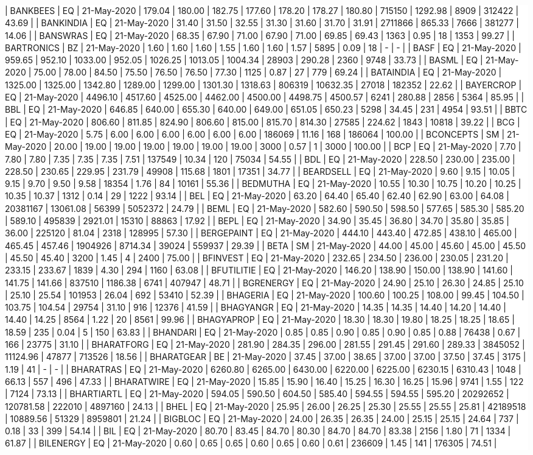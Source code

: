 | BANKBEES | EQ | 21-May-2020 | 179.04 | 180.00 | 182.75 | 177.60 | 178.20 | 178.27 | 180.80 | 715150 | 1292.98 | 8909 | 312422 | 43.69 |
| BANKINDIA | EQ | 21-May-2020 | 31.40 | 31.50 | 32.55 | 31.30 | 31.60 | 31.70 | 31.91 | 2711866 | 865.33 | 7666 | 381277 | 14.06 |
| BANSWRAS | EQ | 21-May-2020 | 68.35 | 67.90 | 71.00 | 67.90 | 71.00 | 69.85 | 69.43 | 1363 | 0.95 | 18 | 1353 | 99.27 |
| BARTRONICS | BZ | 21-May-2020 | 1.60 | 1.60 | 1.60 | 1.55 | 1.60 | 1.60 | 1.57 | 5895 | 0.09 | 18 | - | - |
| BASF | EQ | 21-May-2020 | 959.65 | 952.10 | 1033.00 | 952.05 | 1026.25 | 1013.05 | 1004.34 | 28903 | 290.28 | 2360 | 9748 | 33.73 |
| BASML | EQ | 21-May-2020 | 75.00 | 78.00 | 84.50 | 75.50 | 76.50 | 76.50 | 77.30 | 1125 | 0.87 | 27 | 779 | 69.24 |
| BATAINDIA | EQ | 21-May-2020 | 1325.00 | 1325.00 | 1342.80 | 1289.00 | 1299.00 | 1301.30 | 1318.63 | 806319 | 10632.35 | 27018 | 182352 | 22.62 |
| BAYERCROP | EQ | 21-May-2020 | 4496.10 | 4517.60 | 4525.00 | 4462.00 | 4500.00 | 4498.75 | 4500.57 | 6241 | 280.88 | 2856 | 5364 | 85.95 |
| BBL | EQ | 21-May-2020 | 646.85 | 640.00 | 655.30 | 640.00 | 649.00 | 651.05 | 650.23 | 5298 | 34.45 | 231 | 4954 | 93.51 |
| BBTC | EQ | 21-May-2020 | 806.60 | 811.85 | 824.90 | 806.60 | 815.00 | 815.70 | 814.30 | 27585 | 224.62 | 1843 | 10818 | 39.22 |
| BCG | EQ | 21-May-2020 | 5.75 | 6.00 | 6.00 | 6.00 | 6.00 | 6.00 | 6.00 | 186069 | 11.16 | 168 | 186064 | 100.00 |
| BCONCEPTS | SM | 21-May-2020 | 20.00 | 19.00 | 19.00 | 19.00 | 19.00 | 19.00 | 19.00 | 3000 | 0.57 | 1 | 3000 | 100.00 |
| BCP | EQ | 21-May-2020 | 7.70 | 7.80 | 7.80 | 7.35 | 7.35 | 7.35 | 7.51 | 137549 | 10.34 | 120 | 75034 | 54.55 |
| BDL | EQ | 21-May-2020 | 228.50 | 230.00 | 235.00 | 228.50 | 230.65 | 229.95 | 231.79 | 49908 | 115.68 | 1801 | 17351 | 34.77 |
| BEARDSELL | EQ | 21-May-2020 | 9.60 | 9.15 | 10.05 | 9.15 | 9.70 | 9.50 | 9.58 | 18354 | 1.76 | 84 | 10161 | 55.36 |
| BEDMUTHA | EQ | 21-May-2020 | 10.55 | 10.30 | 10.75 | 10.20 | 10.25 | 10.35 | 10.37 | 1312 | 0.14 | 29 | 1222 | 93.14 |
| BEL | EQ | 21-May-2020 | 63.20 | 64.40 | 65.40 | 62.40 | 62.90 | 63.00 | 64.08 | 20381167 | 13061.08 | 56399 | 5052372 | 24.79 |
| BEML | EQ | 21-May-2020 | 582.60 | 590.50 | 598.50 | 577.65 | 585.30 | 585.20 | 589.10 | 495839 | 2921.01 | 15310 | 88863 | 17.92 |
| BEPL | EQ | 21-May-2020 | 34.90 | 35.45 | 36.80 | 34.70 | 35.80 | 35.85 | 36.00 | 225120 | 81.04 | 2318 | 128995 | 57.30 |
| BERGEPAINT | EQ | 21-May-2020 | 444.10 | 443.40 | 472.85 | 438.10 | 465.00 | 465.45 | 457.46 | 1904926 | 8714.34 | 39024 | 559937 | 29.39 |
| BETA | SM | 21-May-2020 | 44.00 | 45.00 | 45.60 | 45.00 | 45.50 | 45.50 | 45.40 | 3200 | 1.45 | 4 | 2400 | 75.00 |
| BFINVEST | EQ | 21-May-2020 | 232.65 | 234.50 | 236.00 | 230.05 | 231.20 | 233.15 | 233.67 | 1839 | 4.30 | 294 | 1160 | 63.08 |
| BFUTILITIE | EQ | 21-May-2020 | 146.20 | 138.90 | 150.00 | 138.90 | 141.60 | 141.75 | 141.66 | 837510 | 1186.38 | 6741 | 407947 | 48.71 |
| BGRENERGY | EQ | 21-May-2020 | 24.90 | 25.10 | 26.30 | 24.85 | 25.10 | 25.10 | 25.54 | 101953 | 26.04 | 692 | 53410 | 52.39 |
| BHAGERIA | EQ | 21-May-2020 | 100.60 | 100.25 | 108.00 | 99.45 | 104.50 | 103.75 | 104.54 | 29754 | 31.10 | 916 | 12376 | 41.59 |
| BHAGYANGR | EQ | 21-May-2020 | 14.35 | 14.35 | 14.40 | 14.20 | 14.40 | 14.40 | 14.25 | 8564 | 1.22 | 20 | 8561 | 99.96 |
| BHAGYAPROP | EQ | 21-May-2020 | 18.30 | 18.30 | 19.80 | 18.25 | 18.25 | 18.65 | 18.59 | 235 | 0.04 | 5 | 150 | 63.83 |
| BHANDARI | EQ | 21-May-2020 | 0.85 | 0.85 | 0.90 | 0.85 | 0.90 | 0.85 | 0.88 | 76438 | 0.67 | 166 | 23775 | 31.10 |
| BHARATFORG | EQ | 21-May-2020 | 281.90 | 284.35 | 296.00 | 281.55 | 291.45 | 291.60 | 289.33 | 3845052 | 11124.96 | 47877 | 713526 | 18.56 |
| BHARATGEAR | BE | 21-May-2020 | 37.45 | 37.00 | 38.65 | 37.00 | 37.00 | 37.50 | 37.45 | 3175 | 1.19 | 41 | - | - |
| BHARATRAS | EQ | 21-May-2020 | 6260.80 | 6265.00 | 6430.00 | 6220.00 | 6225.00 | 6230.15 | 6310.43 | 1048 | 66.13 | 557 | 496 | 47.33 |
| BHARATWIRE | EQ | 21-May-2020 | 15.85 | 15.90 | 16.40 | 15.25 | 16.30 | 16.25 | 15.96 | 9741 | 1.55 | 122 | 7124 | 73.13 |
| BHARTIARTL | EQ | 21-May-2020 | 594.05 | 590.50 | 604.50 | 585.40 | 594.55 | 594.55 | 595.20 | 20292652 | 120781.58 | 222010 | 4897160 | 24.13 |
| BHEL | EQ | 21-May-2020 | 25.95 | 26.00 | 26.25 | 25.30 | 25.55 | 25.55 | 25.81 | 42189518 | 10889.56 | 51329 | 8959801 | 21.24 |
| BIGBLOC | EQ | 21-May-2020 | 24.00 | 26.35 | 26.35 | 24.00 | 25.15 | 25.15 | 24.64 | 737 | 0.18 | 33 | 399 | 54.14 |
| BIL | EQ | 21-May-2020 | 80.70 | 83.45 | 84.70 | 80.30 | 84.70 | 84.70 | 83.38 | 2156 | 1.80 | 71 | 1334 | 61.87 |
| BILENERGY | EQ | 21-May-2020 | 0.60 | 0.65 | 0.65 | 0.60 | 0.65 | 0.60 | 0.61 | 236609 | 1.45 | 141 | 176305 | 74.51 |
